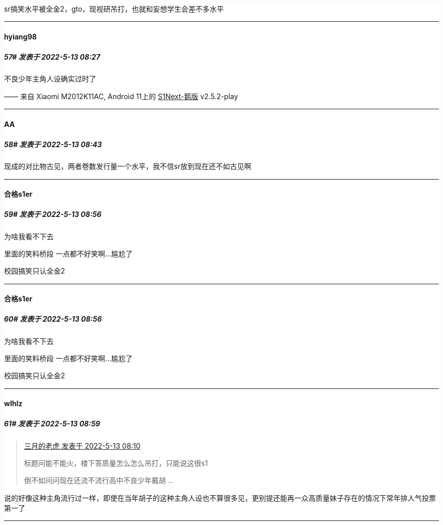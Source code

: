 sr搞笑水平被全金2，gto，现视研吊打，也就和妄想学生会差不多水平

*****

####  hyiang98  
##### 57#       发表于 2022-5-13 08:27

不良少年主角人设确实过时了

—— 来自 Xiaomi M2012K11AC, Android 11上的 [S1Next-鹅版](https://github.com/ykrank/S1-Next/releases) v2.5.2-play

*****

####  ΑΑ  
##### 58#       发表于 2022-5-13 08:43

现成的对比物古见，两者卷数发行量一个水平，我不信sr放到现在还不如古见啊

*****

####  合格s1er  
##### 59#       发表于 2022-5-13 08:56

为啥我看不下去 

里面的笑料桥段 一点都不好笑啊...尴尬了

校园搞笑只认全金2

*****

####  合格s1er  
##### 60#       发表于 2022-5-13 08:56

为啥我看不下去 

里面的笑料桥段 一点都不好笑啊...尴尬了

校园搞笑只认全金2



*****

####  wlhlz  
##### 61#       发表于 2022-5-13 08:59

<blockquote><a href="httphttps://bbs.saraba1st.com/2b/forum.php?mod=redirect&amp;goto=findpost&amp;pid=55812592&amp;ptid=2069219" target="_blank">三月的老虎 发表于 2022-5-13 08:10</a>

标题问能不能火，楼下答质量怎么怎么吊打，只能说这很s1

倒不如问问现在还流不流行高中不良少年戴胡 ...</blockquote>
说的好像这种主角流行过一样，即使在当年胡子的这种主角人设也不算很多见，更别提还能再一众高质量妹子存在的情况下常年排人气投票第一了



*****
